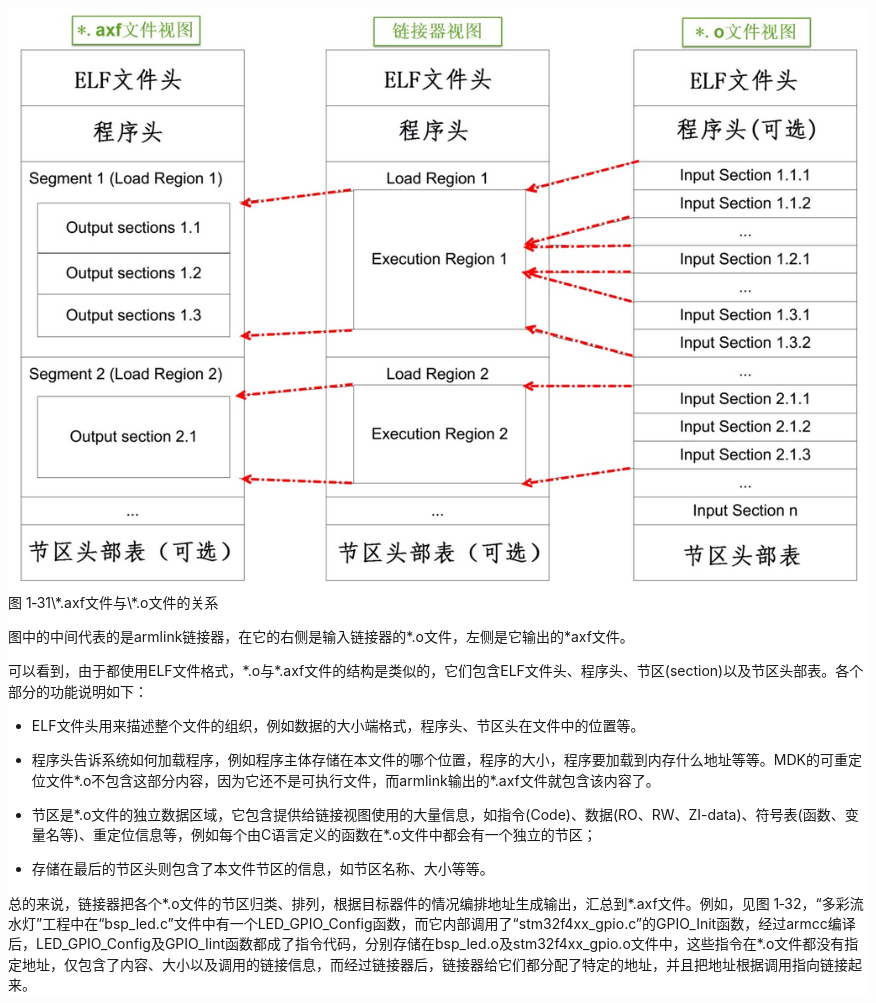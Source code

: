<img height="2*372" src="./media/image30.jpeg" width="2*553"/>
<span class="anchor" id="_Ref445561747"></span>图 1‑31\*.axf文件与\*.o文件的关系

图中的中间代表的是armlink链接器，在它的右侧是输入链接器的\*.o文件，左侧是它输出的\*axf文件。

可以看到，由于都使用ELF文件格式，\*.o与\*.axf文件的结构是类似的，它们包含ELF文件头、程序头、节区(section)以及节区头部表。各个部分的功能说明如下：

-   ELF文件头用来描述整个文件的组织，例如数据的大小端格式，程序头、节区头在文件中的位置等。

-   程序头告诉系统如何加载程序，例如程序主体存储在本文件的哪个位置，程序的大小，程序要加载到内存什么地址等等。MDK的可重定位文件\*.o不包含这部分内容，因为它还不是可执行文件，而armlink输出的\*.axf文件就包含该内容了。

-   节区是\*.o文件的独立数据区域，它包含提供给链接视图使用的大量信息，如指令(Code)、数据(RO、RW、ZI-data)、符号表(函数、变量名等)、重定位信息等，例如每个由C语言定义的函数在\*.o文件中都会有一个独立的节区；

-   存储在最后的节区头则包含了本文件节区的信息，如节区名称、大小等等。

总的来说，链接器把各个\*.o文件的节区归类、排列，根据目标器件的情况编排地址生成输出，汇总到\*.axf文件。例如，见图 1‑32，“多彩流水灯”工程中在“bsp\_led.c”文件中有一个LED\_GPIO\_Config函数，而它内部调用了“stm32f4xx\_gpio.c”的GPIO\_Init函数，经过armcc编译后，LED\_GPIO\_Config及GPIO\_Iint函数都成了指令代码，分别存储在bsp\_led.o及stm32f4xx\_gpio.o文件中，这些指令在\*.o文件都没有指定地址，仅包含了内容、大小以及调用的链接信息，而经过链接器后，链接器给它们都分配了特定的地址，并且把地址根据调用指向链接起来。
